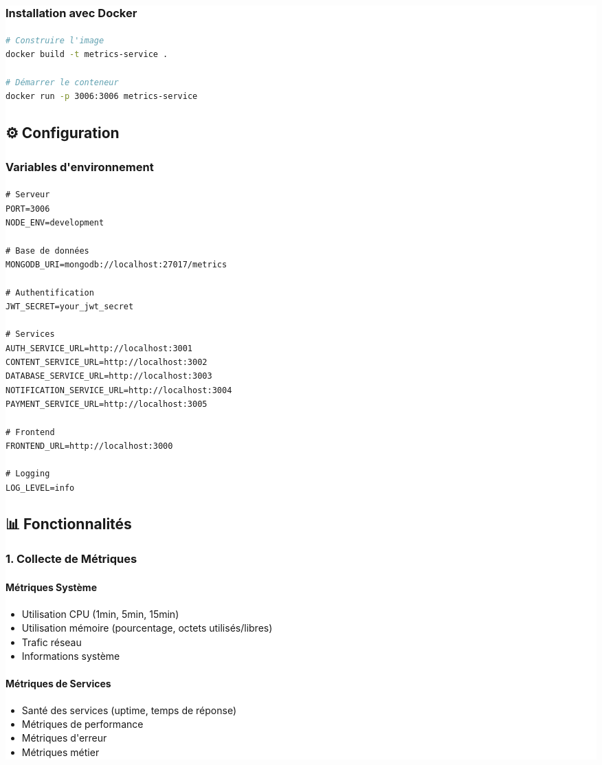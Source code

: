 ### Installation avec Docker

```bash
# Construire l'image
docker build -t metrics-service .

# Démarrer le conteneur
docker run -p 3006:3006 metrics-service
```

## ⚙️ Configuration

### Variables d'environnement

```env
# Serveur
PORT=3006
NODE_ENV=development

# Base de données
MONGODB_URI=mongodb://localhost:27017/metrics

# Authentification
JWT_SECRET=your_jwt_secret

# Services
AUTH_SERVICE_URL=http://localhost:3001
CONTENT_SERVICE_URL=http://localhost:3002
DATABASE_SERVICE_URL=http://localhost:3003
NOTIFICATION_SERVICE_URL=http://localhost:3004
PAYMENT_SERVICE_URL=http://localhost:3005

# Frontend
FRONTEND_URL=http://localhost:3000

# Logging
LOG_LEVEL=info
```

## 📊 Fonctionnalités

### 1. Collecte de Métriques

#### Métriques Système
- Utilisation CPU (1min, 5min, 15min)
- Utilisation mémoire (pourcentage, octets utilisés/libres)
- Trafic réseau
- Informations système

#### Métriques de Services
- Santé des services (uptime, temps de réponse)
- Métriques de performance
- Métriques d'erreur
- Métriques métier
